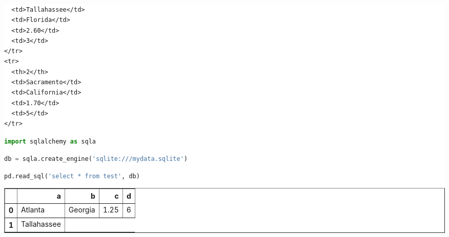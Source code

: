       <td>Tallahassee</td>
      <td>Florida</td>
      <td>2.60</td>
      <td>3</td>
    </tr>
    <tr>
      <th>2</th>
      <td>Sacramento</td>
      <td>California</td>
      <td>1.70</td>
      <td>5</td>
    </tr>
  </tbody>
</table>
</div>




```python
import sqlalchemy as sqla
```


```python
db = sqla.create_engine('sqlite:///mydata.sqlite')
```


```python
pd.read_sql('select * from test', db)
```




<div>
<style scoped>
    .dataframe tbody tr th:only-of-type {
        vertical-align: middle;
    }

    .dataframe tbody tr th {
        vertical-align: top;
    }

    .dataframe thead th {
        text-align: right;
    }
</style>
<table border="1" class="dataframe">
  <thead>
    <tr style="text-align: right;">
      <th></th>
      <th>a</th>
      <th>b</th>
      <th>c</th>
      <th>d</th>
    </tr>
  </thead>
  <tbody>
    <tr>
      <th>0</th>
      <td>Atlanta</td>
      <td>Georgia</td>
      <td>1.25</td>
      <td>6</td>
    </tr>
    <tr>
      <th>1</th>
      <td>Tallahassee</td>